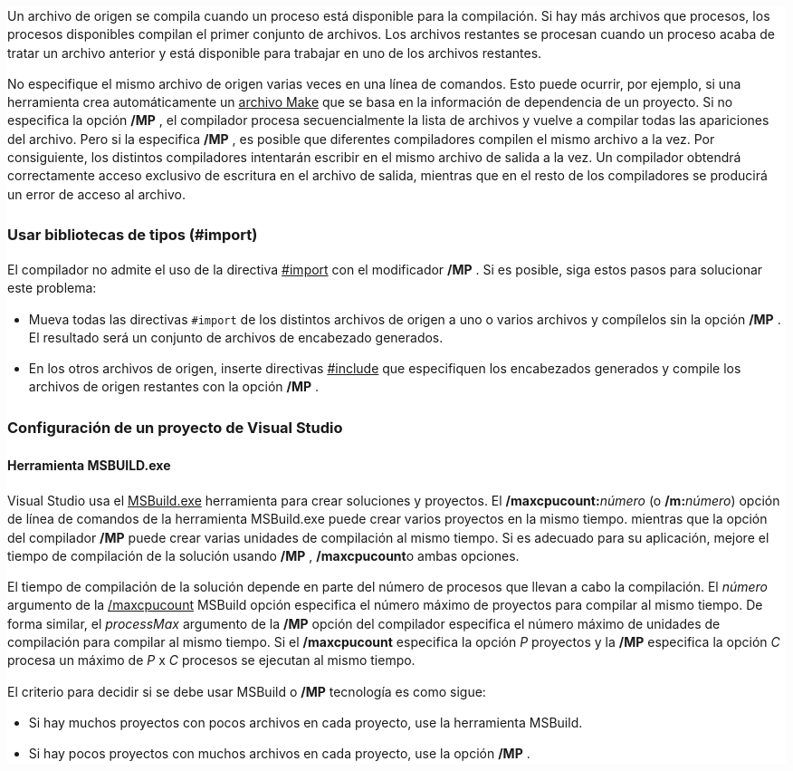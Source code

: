 Un archivo de origen se compila cuando un proceso está disponible para la compilación. Si hay más archivos que procesos, los procesos disponibles compilan el primer conjunto de archivos. Los archivos restantes se procesan cuando un proceso acaba de tratar un archivo anterior y está disponible para trabajar en uno de los archivos restantes.

No especifique el mismo archivo de origen varias veces en una línea de comandos. Esto puede ocurrir, por ejemplo, si una herramienta crea automáticamente un [archivo Make](contents-of-a-makefile.md) que se basa en la información de dependencia de un proyecto. Si no especifica la opción **/MP** , el compilador procesa secuencialmente la lista de archivos y vuelve a compilar todas las apariciones del archivo. Pero si la especifica **/MP** , es posible que diferentes compiladores compilen el mismo archivo a la vez. Por consiguiente, los distintos compiladores intentarán escribir en el mismo archivo de salida a la vez. Un compilador obtendrá correctamente acceso exclusivo de escritura en el archivo de salida, mientras que en el resto de los compiladores se producirá un error de acceso al archivo.

### <a name="using-type-libraries-import"></a>Usar bibliotecas de tipos (#import)

El compilador no admite el uso de la directiva [#import](../../preprocessor/hash-import-directive-cpp.md) con el modificador **/MP** . Si es posible, siga estos pasos para solucionar este problema:

- Mueva todas las directivas `#import` de los distintos archivos de origen a uno o varios archivos y compílelos sin la opción **/MP** . El resultado será un conjunto de archivos de encabezado generados.

- En los otros archivos de origen, inserte directivas [#include](../../preprocessor/hash-include-directive-c-cpp.md) que especifiquen los encabezados generados y compile los archivos de origen restantes con la opción **/MP** .

### <a name="visual-studio-project-settings"></a>Configuración de un proyecto de Visual Studio

#### <a name="the-msbuildexe-tool"></a>Herramienta MSBUILD.exe

Visual Studio usa el [MSBuild.exe](/visualstudio/msbuild/msbuild-reference) herramienta para crear soluciones y proyectos. El **/maxcpucount:**_número_ (o **/m:**_número_) opción de línea de comandos de la herramienta MSBuild.exe puede crear varios proyectos en la mismo tiempo. mientras que la opción del compilador **/MP** puede crear varias unidades de compilación al mismo tiempo. Si es adecuado para su aplicación, mejore el tiempo de compilación de la solución usando **/MP** , **/maxcpucount**o ambas opciones.

El tiempo de compilación de la solución depende en parte del número de procesos que llevan a cabo la compilación. El *número* argumento de la [/maxcpucount](/visualstudio/msbuild/msbuild-command-line-reference) MSBuild opción especifica el número máximo de proyectos para compilar al mismo tiempo. De forma similar, el *processMax* argumento de la **/MP** opción del compilador especifica el número máximo de unidades de compilación para compilar al mismo tiempo. Si el **/maxcpucount** especifica la opción *P* proyectos y la **/MP** especifica la opción *C* procesa un máximo de *P*  x *C* procesos se ejecutan al mismo tiempo.

El criterio para decidir si se debe usar MSBuild o **/MP** tecnología es como sigue:

- Si hay muchos proyectos con pocos archivos en cada proyecto, use la herramienta MSBuild.

- Si hay pocos proyectos con muchos archivos en cada proyecto, use la opción **/MP** .
